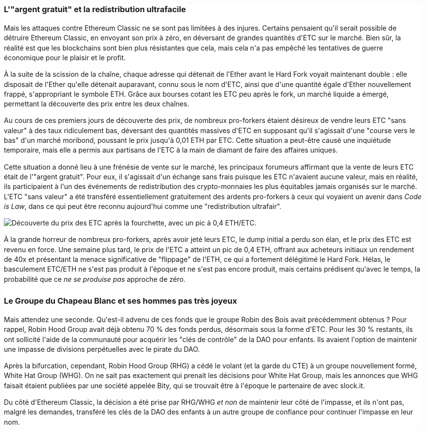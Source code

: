 ### L'"argent gratuit" et la redistribution ultrafacile

Mais les attaques contre Ethereum Classic ne se sont pas limitées à des injures. Certains pensaient qu'il serait possible de détruire Ethereum Classic, en envoyant son prix à zéro, en déversant de grandes quantités d'ETC sur le marché. Bien sûr, la réalité est que les blockchains sont bien plus résistantes que cela, mais cela n'a pas empêché les tentatives de guerre économique pour le plaisir et le profit.

À la suite de la scission de la chaîne, chaque adresse qui détenait de l'Ether avant le Hard Fork voyait maintenant double : elle disposait de l'Ether qu'elle détenait auparavant, connu sous le nom d'ETC, ainsi que d'une quantité égale d'Ether nouvellement frappé, s'appropriant le symbole ETH. Grâce aux bourses cotant les ETC peu après le fork, un marché liquide a émergé, permettant la découverte des prix entre les deux chaînes.

Au cours de ces premiers jours de découverte des prix, de nombreux pro-forkers étaient désireux de vendre leurs ETC "sans valeur" à des taux ridiculement bas, déversant des quantités massives d'ETC en supposant qu'il s'agissait d'une "course vers le bas" d'un marché moribond, poussant le prix jusqu'à 0,01 ETH par ETC. Cette situation a peut-être causé une inquiétude temporaire, mais elle a permis aux partisans de l'ETC à la main de diamant de faire des affaires uniques.

Cette situation a donné lieu à une frénésie de vente sur le marché, les principaux forumeurs affirmant que la vente de leurs ETC était de l'"argent gratuit". Pour eux, il s'agissait d'un échange sans frais puisque les ETC n'avaient aucune valeur, mais en réalité, ils participaient à l'un des événements de redistribution des crypto-monnaies les plus équitables jamais organisés sur le marché. L'ETC "sans valeur" a été transféré essentiellement gratuitement des ardents pro-forkers à ceux qui voyaient un avenir dans _Code is Law_, dans ce qui peut être reconnu aujourd'hui comme une "redistribution ultrafair".

![Découverte du prix des ETC après la fourchette, avec un pic à 0,4 ETH/ETC.](./polo.png)

À la grande horreur de nombreux pro-forkers, après avoir jeté leurs ETC, le dump initial a perdu son élan, et le prix des ETC est revenu en force. Une semaine plus tard, le prix de l'ETC a atteint un pic de 0,4 ETH, offrant aux acheteurs initiaux un rendement de 40x et présentant la menace significative de "flippage" de l'ETH, ce qui a fortement délégitimé le Hard Fork. Hélas, le basculement ETC/ETH ne s'est pas produit à l'époque et ne s'est pas encore produit, mais certains prédisent qu'avec le temps, la probabilité que ce _ne se produise pas_ approche de zéro.

### Le Groupe du Chapeau Blanc et ses hommes pas très joyeux

Mais attendez une seconde. Qu'est-il advenu de ces fonds que le groupe Robin des Bois avait précédemment obtenus ? Pour rappel, Robin Hood Group avait déjà obtenu 70 % des fonds perdus, désormais sous la forme d'ETC. Pour les 30 % restants, ils ont sollicité l'aide de la communauté pour acquérir les "clés de contrôle" de la DAO pour enfants. Ils avaient l'option de maintenir une impasse de divisions perpétuelles avec le pirate du DAO.

Après la bifurcation, cependant, Robin Hood Group (RHG) a cédé le volant (et la garde du CTE) à un groupe nouvellement formé, White Hat Group (WHG). On ne sait pas exactement qui prenait les décisions pour White Hat Group, mais les annonces que WHG faisait étaient publiées par une société appelée Bity, qui se trouvait être à l'époque le partenaire de [](https://archive.is/3nWU0) avec slock.it.

Du côté d'Ethereum Classic, la décision a été prise par RHG/WHG _et non_ de maintenir leur côté de l'impasse, et ils n'ont pas, malgré les demandes, transféré les clés de la DAO des enfants à un autre groupe de confiance pour continuer l'impasse en leur nom.
